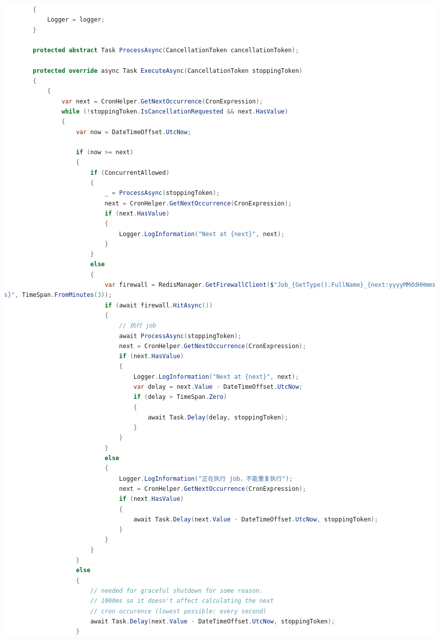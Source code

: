 ```C#
        {
            Logger = logger;
        }

        protected abstract Task ProcessAsync(CancellationToken cancellationToken);

        protected override async Task ExecuteAsync(CancellationToken stoppingToken)
        {
            {
                var next = CronHelper.GetNextOccurrence(CronExpression);
                while (!stoppingToken.IsCancellationRequested && next.HasValue)
                {
                    var now = DateTimeOffset.UtcNow;

                    if (now >= next)
                    {
                        if (ConcurrentAllowed)
                        {
                            _ = ProcessAsync(stoppingToken);
                            next = CronHelper.GetNextOccurrence(CronExpression);
                            if (next.HasValue)
                            {
                                Logger.LogInformation("Next at {next}", next);
                            }
                        }
                        else
                        {
                            var firewall = RedisManager.GetFirewallClient($"Job_{GetType().FullName}_{next:yyyyMMddHHmmss}", TimeSpan.FromMinutes(3));
                            if (await firewall.HitAsync())
                            {
                                // 执行 job
                                await ProcessAsync(stoppingToken);
                                next = CronHelper.GetNextOccurrence(CronExpression);
                                if (next.HasValue)
                                {
                                    Logger.LogInformation("Next at {next}", next);
                                    var delay = next.Value - DateTimeOffset.UtcNow;
                                    if (delay > TimeSpan.Zero)
                                    {
                                        await Task.Delay(delay, stoppingToken);
                                    }
                                }
                            }
                            else
                            {
                                Logger.LogInformation("正在执行 job，不能重复执行");
                                next = CronHelper.GetNextOccurrence(CronExpression);
                                if (next.HasValue)
                                {
                                    await Task.Delay(next.Value - DateTimeOffset.UtcNow, stoppingToken);
                                }
                            }
                        }
                    }
                    else
                    {
                        // needed for graceful shutdown for some reason.
                        // 1000ms so it doesn't affect calculating the next
                        // cron occurence (lowest possible: every second)
                        await Task.Delay(next.Value - DateTimeOffset.UtcNow, stoppingToken);
                    }
```